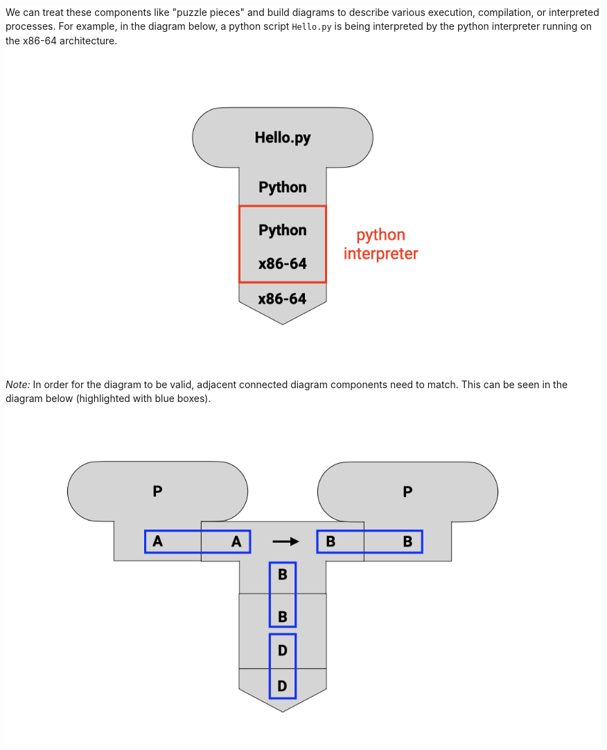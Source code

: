 We can treat these components like "puzzle pieces" and build diagrams to describe various execution, compilation, or interpreted processes.  For example, in the diagram below, a python script `Hello.py` is being interpreted by the python interpreter running on the x86-64 architecture.

<img src="figures/compiler/compiler.002.png" width="800">

*Note:* In order for the diagram to be valid, adjacent connected diagram components need to match. This can be seen in the diagram below (highlighted with blue boxes).

<img src="figures/compiler/compiler.006.png" width="800">
